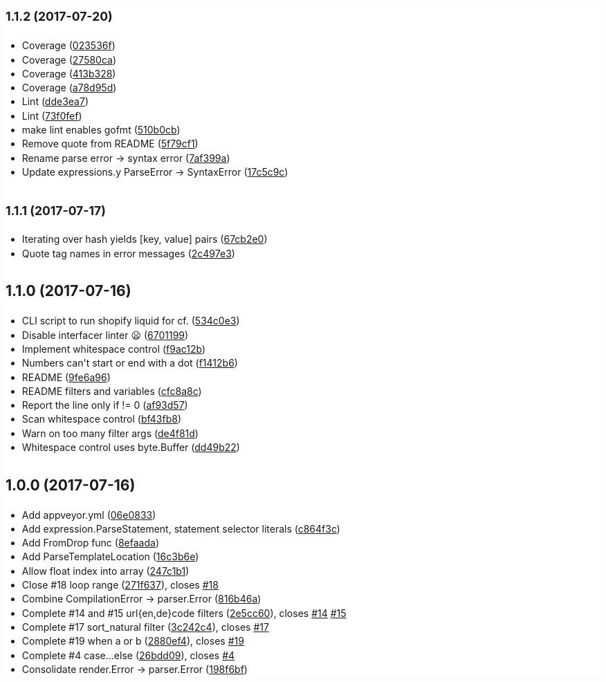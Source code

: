 ## <small>1.1.2 (2017-07-20)</small>

* Coverage ([023536f](https://github.com/etecs-ru/liquid/v2/commit/023536f))
* Coverage ([27580ca](https://github.com/etecs-ru/liquid/v2/commit/27580ca))
* Coverage ([413b328](https://github.com/etecs-ru/liquid/v2/commit/413b328))
* Coverage ([a78d95d](https://github.com/etecs-ru/liquid/v2/commit/a78d95d))
* Lint ([dde3ea7](https://github.com/etecs-ru/liquid/v2/commit/dde3ea7))
* Lint ([73f0fef](https://github.com/etecs-ru/liquid/v2/commit/73f0fef))
* make lint enables gofmt ([510b0cb](https://github.com/etecs-ru/liquid/v2/commit/510b0cb))
* Remove quote from README ([5f79cf1](https://github.com/etecs-ru/liquid/v2/commit/5f79cf1))
* Rename parse error -> syntax error ([7af399a](https://github.com/etecs-ru/liquid/v2/commit/7af399a))
* Update expressions.y ParseError -> SyntaxError ([17c5c9c](https://github.com/etecs-ru/liquid/v2/commit/17c5c9c))

## <small>1.1.1 (2017-07-17)</small>

* Iterating over hash yields [key, value] pairs ([67cb2e0](https://github.com/etecs-ru/liquid/v2/commit/67cb2e0))
* Quote tag names in error messages ([2c497e3](https://github.com/etecs-ru/liquid/v2/commit/2c497e3))

## 1.1.0 (2017-07-16)

* CLI script to run shopify liquid for cf. ([534c0e3](https://github.com/etecs-ru/liquid/v2/commit/534c0e3))
* Disable interfacer linter :frowning: ([6701199](https://github.com/etecs-ru/liquid/v2/commit/6701199))
* Implement whitespace control ([f9ac12b](https://github.com/etecs-ru/liquid/v2/commit/f9ac12b))
* Numbers can't start or end with a dot ([f1412b6](https://github.com/etecs-ru/liquid/v2/commit/f1412b6))
* README ([9fe6a96](https://github.com/etecs-ru/liquid/v2/commit/9fe6a96))
* README filters and variables ([cfc8a8c](https://github.com/etecs-ru/liquid/v2/commit/cfc8a8c))
* Report the line only if != 0 ([af93d57](https://github.com/etecs-ru/liquid/v2/commit/af93d57))
* Scan whitespace control ([bf43fb8](https://github.com/etecs-ru/liquid/v2/commit/bf43fb8))
* Warn on too many filter args ([de4f81d](https://github.com/etecs-ru/liquid/v2/commit/de4f81d))
* Whitespace control uses byte.Buffer ([dd49b22](https://github.com/etecs-ru/liquid/v2/commit/dd49b22))

## 1.0.0 (2017-07-16)

* Add appveyor.yml ([06e0833](https://github.com/etecs-ru/liquid/v2/commit/06e0833))
* Add expression.ParseStatement, statement selector literals ([c864f3c](https://github.com/etecs-ru/liquid/v2/commit/c864f3c))
* Add FromDrop func ([8efaada](https://github.com/etecs-ru/liquid/v2/commit/8efaada))
* Add ParseTemplateLocation ([16c3b6e](https://github.com/etecs-ru/liquid/v2/commit/16c3b6e))
* Allow float index into array ([247c1b1](https://github.com/etecs-ru/liquid/v2/commit/247c1b1))
* Close #18 loop range ([271f637](https://github.com/etecs-ru/liquid/v2/commit/271f637)), closes [#18](https://github.com/etecs-ru/liquid/v2/issues/18)
* Combine CompilationError -> parser.Error ([816b46a](https://github.com/etecs-ru/liquid/v2/commit/816b46a))
* Complete #14 and #15 url{en,de}code filters ([2e5cc60](https://github.com/etecs-ru/liquid/v2/commit/2e5cc60)), closes [#14](https://github.com/etecs-ru/liquid/v2/issues/14) [#15](https://github.com/etecs-ru/liquid/v2/issues/15)
* Complete #17 sort_natural filter ([3c242c4](https://github.com/etecs-ru/liquid/v2/commit/3c242c4)), closes [#17](https://github.com/etecs-ru/liquid/v2/issues/17)
* Complete #19 when a or b ([2880ef4](https://github.com/etecs-ru/liquid/v2/commit/2880ef4)), closes [#19](https://github.com/etecs-ru/liquid/v2/issues/19)
* Complete #4 case…else ([26bdd09](https://github.com/etecs-ru/liquid/v2/commit/26bdd09)), closes [#4](https://github.com/etecs-ru/liquid/v2/issues/4)
* Consolidate render.Error -> parser.Error ([198f6bf](https://github.com/etecs-ru/liquid/v2/commit/198f6bf))